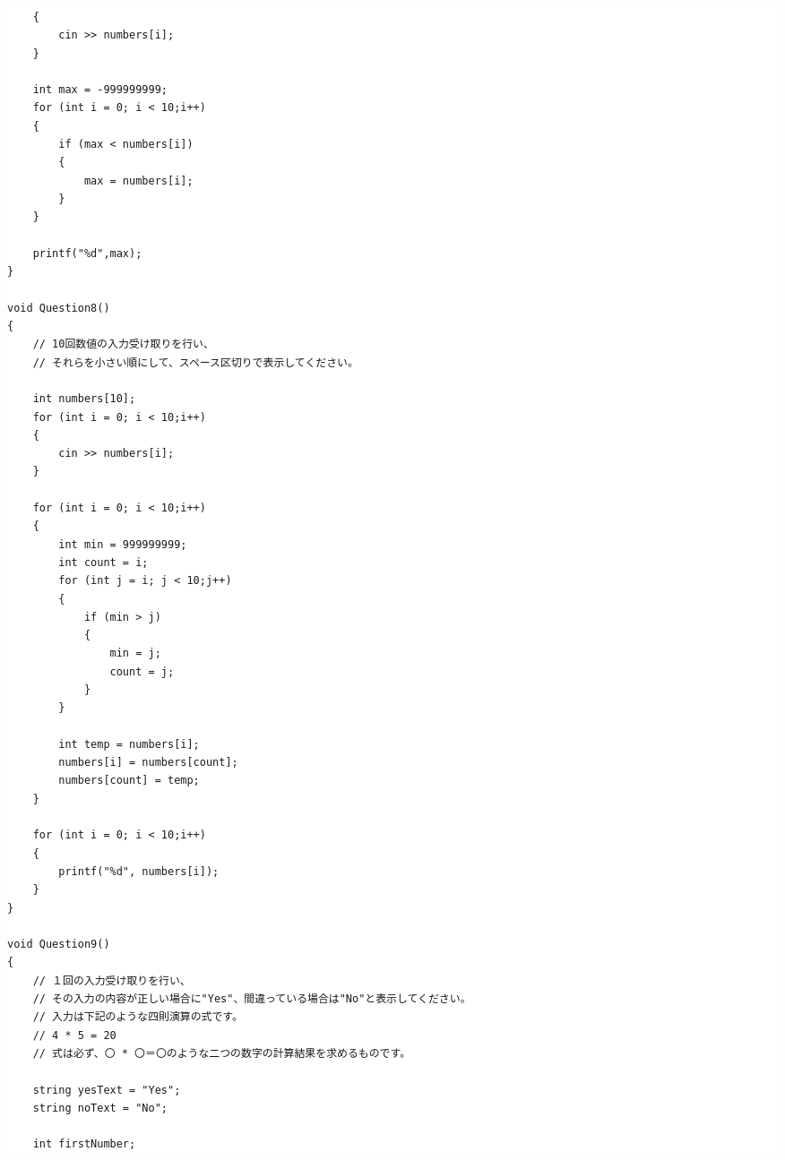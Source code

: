 ~~~ clike
    {
        cin >> numbers[i];
    }

    int max = -999999999;
    for (int i = 0; i < 10;i++)
    {
        if (max < numbers[i])
        {
            max = numbers[i];
        }
    }

    printf("%d",max);
}

void Question8()
{
    // 10回数値の入力受け取りを行い、
    // それらを小さい順にして、スペース区切りで表示してください。

    int numbers[10];
    for (int i = 0; i < 10;i++)
    {
        cin >> numbers[i];
    }

    for (int i = 0; i < 10;i++)
    {
        int min = 999999999;
        int count = i;
        for (int j = i; j < 10;j++)
        {
            if (min > j)
            {
                min = j;
                count = j;
            }
        }

        int temp = numbers[i];
        numbers[i] = numbers[count];
        numbers[count] = temp;
    }

    for (int i = 0; i < 10;i++)
    {
        printf("%d", numbers[i]);
    }
}

void Question9()
{
    // １回の入力受け取りを行い、
    // その入力の内容が正しい場合に"Yes"、間違っている場合は"No"と表示してください。
    // 入力は下記のような四則演算の式です。
    // 4 * 5 = 20
    // 式は必ず、〇 * 〇＝〇のような二つの数字の計算結果を求めるものです。

    string yesText = "Yes";
    string noText = "No";

    int firstNumber;
~~~